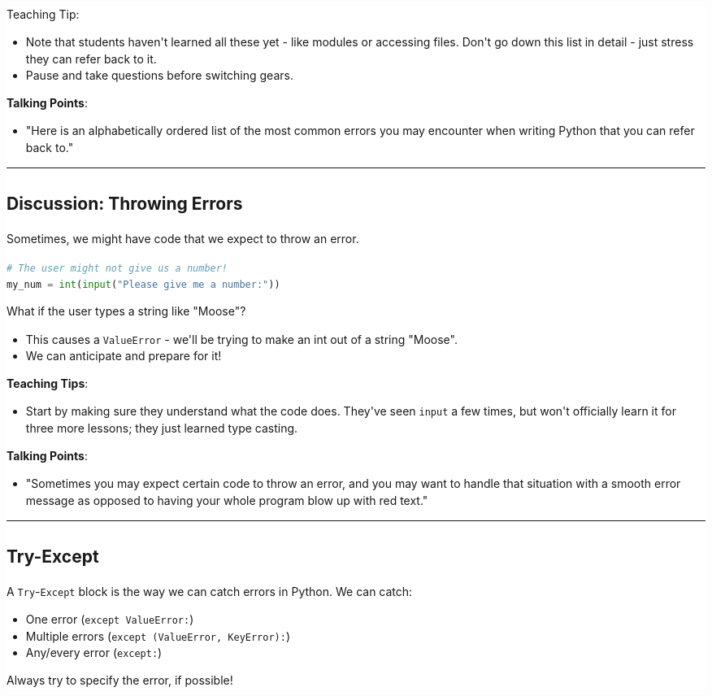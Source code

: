 
<aside class="notes">
Teaching Tip:

- Note that students haven't learned all these yet - like modules or accessing files. Don't go down this list in detail - just stress they can refer back to it.
- Pause and take questions before switching gears.

**Talking Points**:

- "Here is an alphabetically ordered list of the most common errors you may encounter when writing Python that you can refer back to."
</aside>

---

## Discussion: Throwing Errors

Sometimes, we might have code that we expect to throw an error.

```python
# The user might not give us a number!
my_num = int(input("Please give me a number:"))
```

What if the user types a string like "Moose"?

- This causes a `ValueError` - we'll be trying to make an int out of a string "Moose".
- We can anticipate and prepare for it!

<aside class="notes">

**Teaching Tips**:

- Start by making sure they understand what the code does. They've seen `input` a few  times, but won't officially learn it for three more lessons; they just learned type casting.

**Talking Points**:

- "Sometimes you may expect certain code to throw an error, and you may want to handle that situation with a smooth error message as opposed to having your whole program blow up with red text."
</aside>

---

## Try-Except

A `Try`-`Except` block is the way we can catch errors in Python. We can catch:

- One error (`except ValueError:`)
- Multiple errors (`except (ValueError, KeyError):`)
- Any/every error (`except:`)

Always try to specify the error, if possible!


<iframe height="400px" width="100%" data-src="https://repl.it/@SuperTernary/python-programming-try-except?lite=true" scrolling="no" frameborder="no" allowtransparency="true" allowfullscreen="true" sandbox="allow-forms allow-pointer-lock allow-popups allow-same-origin allow-scripts allow-modals"></iframe>
